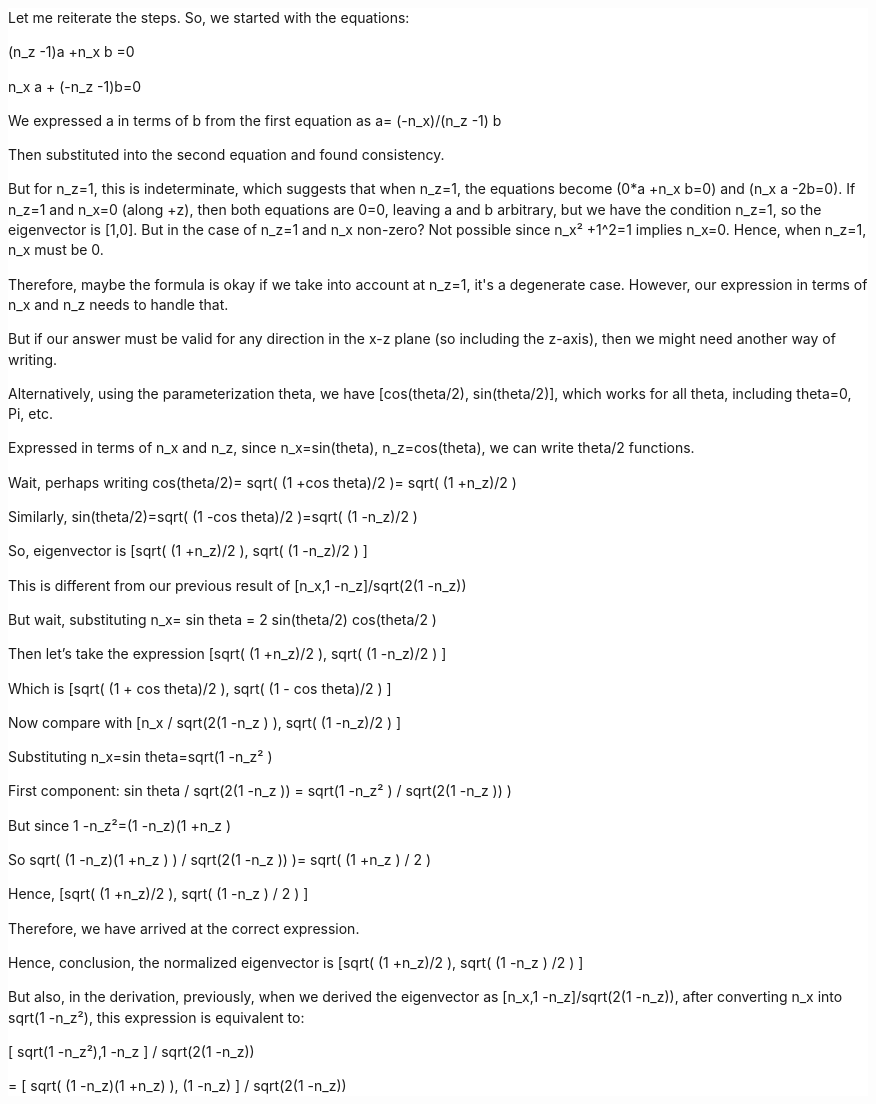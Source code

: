 Let me reiterate the steps. So, we started with the equations:

(n_z -1)a +n_x b =0

n_x a + (-n_z -1)b=0

We expressed a in terms of b from the first equation as a= (-n_x)/(n_z -1) b

Then substituted into the second equation and found consistency.

But for n_z=1, this is indeterminate, which suggests that when n_z=1, the equations become (0*a +n_x b=0) and (n_x a -2b=0). If n_z=1 and n_x=0 (along +z), then both equations are 0=0, leaving a and b arbitrary, but we have the condition n_z=1, so the eigenvector is [1,0]. But in the case of n_z=1 and n_x non-zero? Not possible since n_x² +1^2=1 implies n_x=0. Hence, when n_z=1, n_x must be 0.

Therefore, maybe the formula is okay if we take into account at n_z=1, it's a degenerate case. However, our expression in terms of n_x and n_z needs to handle that.

But if our answer must be valid for any direction in the x-z plane (so including the z-axis), then we might need another way of writing.

Alternatively, using the parameterization theta, we have [cos(theta/2), sin(theta/2)], which works for all theta, including theta=0, Pi, etc.

Expressed in terms of n_x and n_z, since n_x=sin(theta), n_z=cos(theta), we can write theta/2 functions.

Wait, perhaps writing cos(theta/2)= sqrt( (1 +cos theta)/2 )= sqrt( (1 +n_z)/2 )

Similarly, sin(theta/2)=sqrt( (1 -cos theta)/2 )=sqrt( (1 -n_z)/2 )

So, eigenvector is [sqrt( (1 +n_z)/2 ), sqrt( (1 -n_z)/2 ) ]

This is different from our previous result of [n_x,1 -n_z]/sqrt(2(1 -n_z))

But wait, substituting n_x= sin theta = 2 sin(theta/2) cos(theta/2 )

Then let’s take the expression [sqrt( (1 +n_z)/2 ), sqrt( (1 -n_z)/2 ) ]

Which is [sqrt( (1 + cos theta)/2 ), sqrt( (1 - cos theta)/2 ) ]

Now compare with [n_x / sqrt(2(1 -n_z ) ), sqrt( (1 -n_z)/2 ) ]

Substituting n_x=sin theta=sqrt(1 -n_z² )

First component: sin theta / sqrt(2(1 -n_z )) = sqrt(1 -n_z² ) / sqrt(2(1 -n_z )) )

But since 1 -n_z²=(1 -n_z)(1 +n_z )

So sqrt( (1 -n_z)(1 +n_z ) ) / sqrt(2(1 -n_z )) )= sqrt( (1 +n_z ) / 2 )

Hence, [sqrt( (1 +n_z)/2 ), sqrt( (1 -n_z ) / 2 ) ]

Therefore, we have arrived at the correct expression.

Hence,  conclusion, the normalized eigenvector is [sqrt( (1 +n_z)/2 ), sqrt( (1 -n_z ) /2 ) ]

But also, in the derivation, previously, when we derived the eigenvector as [n_x,1 -n_z]/sqrt(2(1 -n_z)), after converting n_x into sqrt(1 -n_z²), this expression is equivalent to:

[ sqrt(1 -n_z²),1 -n_z ] / sqrt(2(1 -n_z))

= [ sqrt( (1 -n_z)(1 +n_z) ), (1 -n_z) ] / sqrt(2(1 -n_z))

